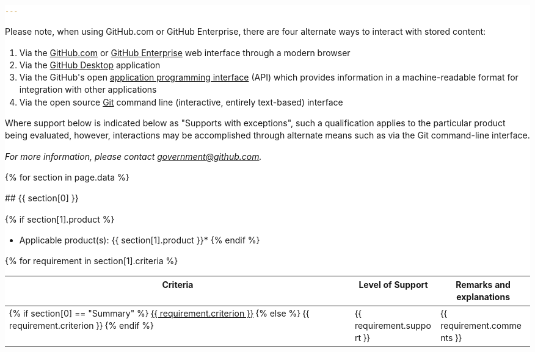 ```yaml
---
```


<div class="col-md-8 mx-auto">
  <p>
    Please note, when using GitHub.com or GitHub Enterprise, there are four alternate ways to interact with stored content:
  </p>
  <ol class="ml-3 ml-lg-0">
    <li class="mb-2">Via the <a href="https://github.com">GitHub.com</a> or <a href="https://enterprise.github.com">GitHub Enterprise</a> web interface through a modern browser</li>
    <li class="mb-2">Via the <a href="https://desktop.github.com">GitHub Desktop</a> application</li>
    <li class="mb-2">Via the GitHub's open <a href="https://developer.github.com/v3/">application programming interface</a> (API) which provides information in a machine-readable format for integration with other applications</li>
    <li class="mb-2">Via the open source <a href="https://git-scm.com/">Git</a> command line (interactive, entirely text-based) interface</li>
  </ol>
  <p>
    Where support below is indicated below as "Supports with exceptions", such a qualification applies to the particular product being evaluated, however, interactions may be accomplished through alternate means such as via the Git command-line interface.
  </p>
  <p><em>
    For more information, please contact <a href="mailto:government@github.com">government@github.com</a>.
  </em></p>
</div>

{% for section in page.data %}
<div class="border-top mt-4 mt-md-6 pt-4 alt-h3 mb-3" markdown="1">
## {{ section[0] }}
</div>

  {% if section[1].product %}
  * Applicable product(s): {{ section[1].product }}*
  {% endif %}

  <table class="a11y-table">
    <thead>
      <tr class="text-left pb-4">
        <th>Criteria</th>
        <th>Level of Support</th>
        <th>Remarks and explanations</th>
      </tr>
    </thead>
    <tbody>
    {% for requirement in section[1].criteria %}
      <tr>
        <td class="criterion">
        {% if section[0] == "Summary" %}
        <a href="#{{ requirement.criterion | replace:" ","-" | replace:".","" | replace:",","" | downcase }}">{{ requirement.criterion }}</a>
        {% else %}
         {{ requirement.criterion }}
        {% endif %}
        </td>
        <td class="support {{ requirement.support | downcase | replace:" ","-" }}">
         {{ requirement.support }}
        </td>
  <td markdown="1" class="comments">
{{ requirement.comments }}
  </td>